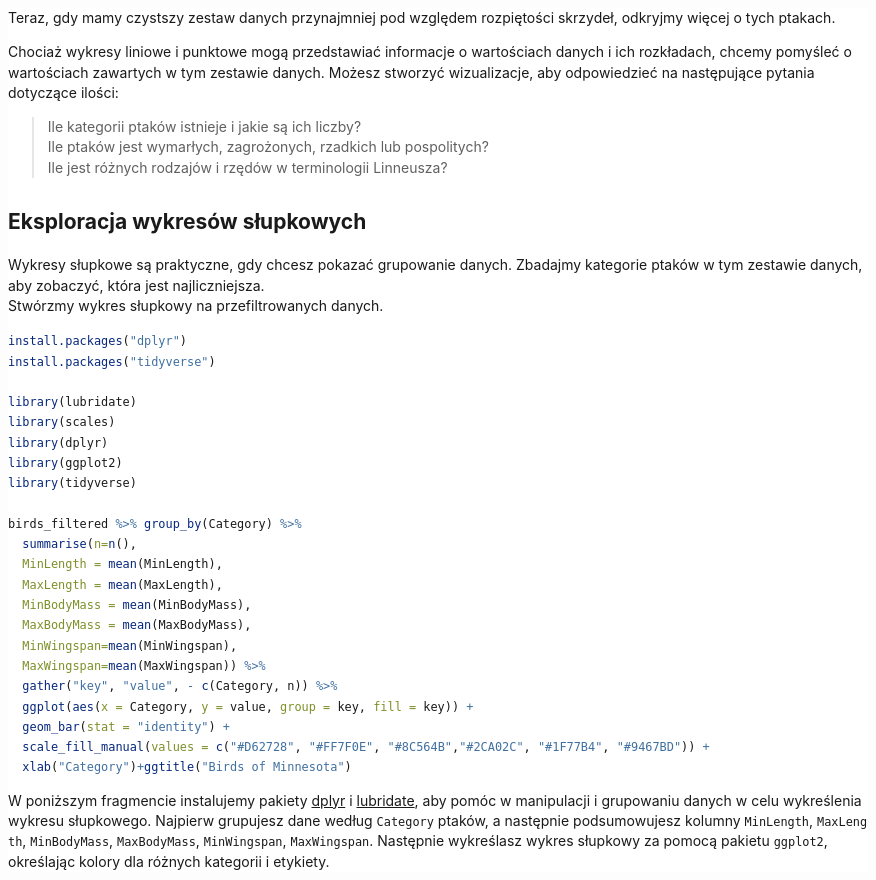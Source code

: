 Teraz, gdy mamy czystszy zestaw danych przynajmniej pod względem rozpiętości skrzydeł, odkryjmy więcej o tych ptakach.

Chociaż wykresy liniowe i punktowe mogą przedstawiać informacje o wartościach danych i ich rozkładach, chcemy pomyśleć o wartościach zawartych w tym zestawie danych. Możesz stworzyć wizualizacje, aby odpowiedzieć na następujące pytania dotyczące ilości:

> Ile kategorii ptaków istnieje i jakie są ich liczby?  
> Ile ptaków jest wymarłych, zagrożonych, rzadkich lub pospolitych?  
> Ile jest różnych rodzajów i rzędów w terminologii Linneusza?  

## Eksploracja wykresów słupkowych

Wykresy słupkowe są praktyczne, gdy chcesz pokazać grupowanie danych. Zbadajmy kategorie ptaków w tym zestawie danych, aby zobaczyć, która jest najliczniejsza.  
Stwórzmy wykres słupkowy na przefiltrowanych danych.

```r
install.packages("dplyr")
install.packages("tidyverse")

library(lubridate)
library(scales)
library(dplyr)
library(ggplot2)
library(tidyverse)

birds_filtered %>% group_by(Category) %>%
  summarise(n=n(),
  MinLength = mean(MinLength),
  MaxLength = mean(MaxLength),
  MinBodyMass = mean(MinBodyMass),
  MaxBodyMass = mean(MaxBodyMass),
  MinWingspan=mean(MinWingspan),
  MaxWingspan=mean(MaxWingspan)) %>% 
  gather("key", "value", - c(Category, n)) %>%
  ggplot(aes(x = Category, y = value, group = key, fill = key)) +
  geom_bar(stat = "identity") +
  scale_fill_manual(values = c("#D62728", "#FF7F0E", "#8C564B","#2CA02C", "#1F77B4", "#9467BD")) +                   
  xlab("Category")+ggtitle("Birds of Minnesota")

```  
W poniższym fragmencie instalujemy pakiety [dplyr](https://www.rdocumentation.org/packages/dplyr/versions/0.7.8) i [lubridate](https://www.rdocumentation.org/packages/lubridate/versions/1.8.0), aby pomóc w manipulacji i grupowaniu danych w celu wykreślenia wykresu słupkowego. Najpierw grupujesz dane według `Category` ptaków, a następnie podsumowujesz kolumny `MinLength`, `MaxLength`, `MinBodyMass`, `MaxBodyMass`, `MinWingspan`, `MaxWingspan`. Następnie wykreślasz wykres słupkowy za pomocą pakietu `ggplot2`, określając kolory dla różnych kategorii i etykiety.
